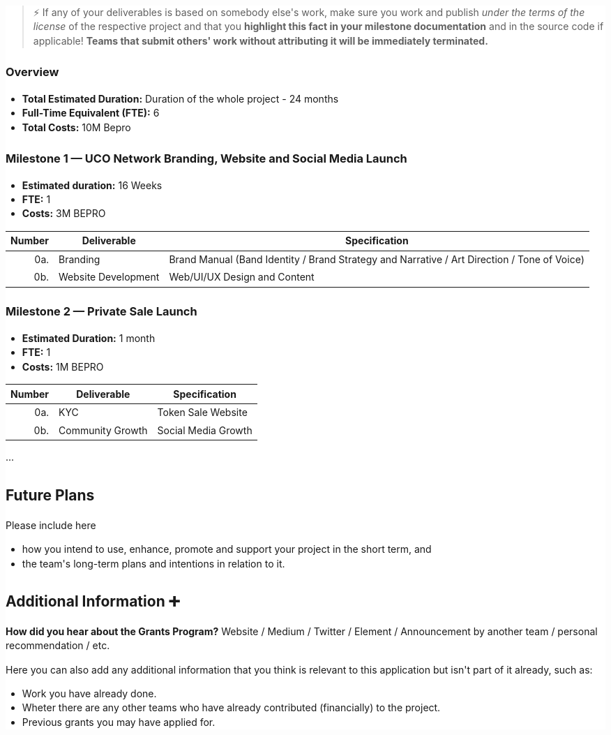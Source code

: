 > :zap: If any of your deliverables is based on somebody else's work, make sure you work and publish _under the terms of the license_ of the respective project and that you **highlight this fact in your milestone documentation** and in the source code if applicable! **Teams that submit others' work without attributing it will be immediately terminated.**

### Overview

* **Total Estimated Duration:** Duration of the whole project - 24 months
* **Full-Time Equivalent (FTE):**  6
* **Total Costs:** 10M Bepro

### Milestone 1 — UCO Network Branding, Website and Social Media Launch

* **Estimated duration:** 16 Weeks
* **FTE:**  1
* **Costs:** 3M BEPRO

| Number | Deliverable | Specification |
| -----: | ----------- | ------------- |
| 0a. | Branding| Brand Manual (Band Identity / Brand Strategy and Narrative / Art Direction / Tone of Voice)|
| 0b. | Website Development | Web/UI/UX Design and Content|


### Milestone 2  — Private Sale Launch

* **Estimated Duration:** 1 month
* **FTE:**  1
* **Costs:** 1M BEPRO

| Number | Deliverable | Specification |
| -----: | ----------- | ------------- |
| 0a. | KYC| Token Sale Website |
| 0b. |Community Growth | Social Media Growth|

...


## Future Plans

Please include here

* how you intend to use, enhance, promote and support your project in the short term, and
* the team's long-term plans and intentions in relation to it.


## Additional Information :heavy_plus_sign:

**How did you hear about the Grants Program?**  Website / Medium / Twitter / Element / Announcement by another team / personal recommendation / etc.

Here you can also add any additional information that you think is relevant to this application but isn't part of it already, such as:

* Work you have already done.
* Wheter there are any other teams who have already contributed (financially) to the project.
* Previous grants you may have applied for.
